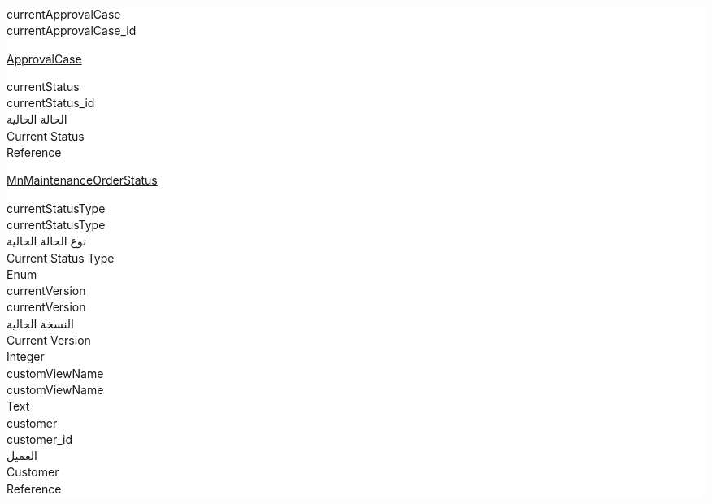 <div class="row searchable" id="currentApprovalCase">
<div class="cell" data-label="Property">currentApprovalCase</div>
<div class="cell" data-label="Column">currentApprovalCase_id</div>
<div class="cell" data-label="Arabic"></div>
<div class="cell" data-label="English"></div>
<div class="cell" data-label="Type"></div>
<div class="cell" data-label="Foreign Table">

 [ApprovalCase](/modules/system-tables/ApprovalCase.md) 
</div>
</div>

<div class="row searchable" id="currentStatus">
<div class="cell" data-label="Property">currentStatus</div>
<div class="cell" data-label="Column">currentStatus_id</div>
<div class="cell" data-label="Arabic">الحالة الحالية</div>
<div class="cell" data-label="English">Current Status</div>
<div class="cell" data-label="Type">Reference</div>
<div class="cell" data-label="Foreign Table">

 [MnMaintenanceOrderStatus](/modules/crm-maintenance/MnMaintenanceOrderStatus.md) 
</div>
</div>

<div class="row searchable" id="currentStatusType">
<div class="cell" data-label="Property">currentStatusType</div>
<div class="cell" data-label="Column">currentStatusType</div>
<div class="cell" data-label="Arabic">نوع الحالة الحالية</div>
<div class="cell" data-label="English">Current Status Type</div>
<div class="cell" data-label="Type">Enum</div>

</div>

<div class="row searchable" id="currentVersion">
<div class="cell" data-label="Property">currentVersion</div>
<div class="cell" data-label="Column">currentVersion</div>
<div class="cell" data-label="Arabic">النسخة الحالية</div>
<div class="cell" data-label="English">Current Version</div>
<div class="cell" data-label="Type">Integer</div>

</div>

<div class="row searchable" id="customViewName">
<div class="cell" data-label="Property">customViewName</div>
<div class="cell" data-label="Column">customViewName</div>
<div class="cell" data-label="Arabic"></div>
<div class="cell" data-label="English"></div>
<div class="cell" data-label="Type">Text</div>

</div>

<div class="row searchable" id="customer">
<div class="cell" data-label="Property">customer</div>
<div class="cell" data-label="Column">customer_id</div>
<div class="cell" data-label="Arabic">العميل</div>
<div class="cell" data-label="English">Customer</div>
<div class="cell" data-label="Type">Reference</div>
<div class="cell" data-label="Foreign Table">
